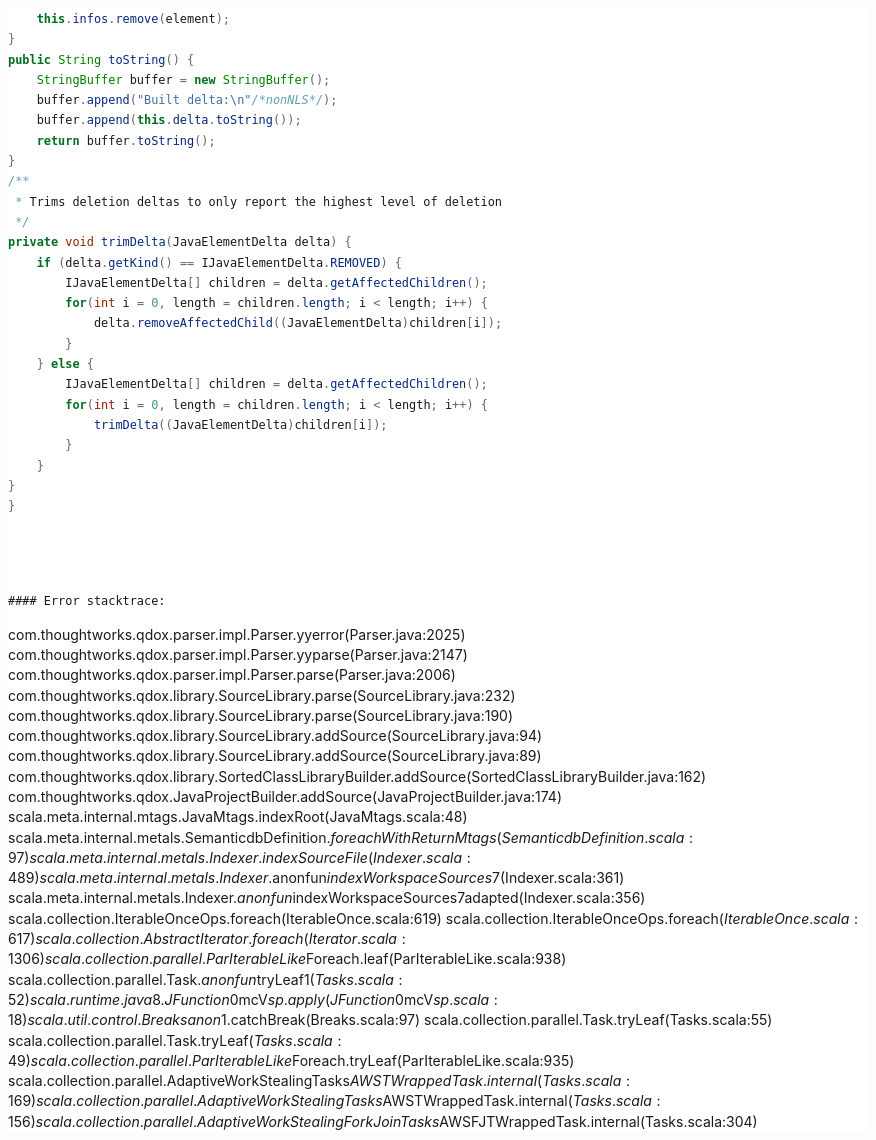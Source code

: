 ```java
	this.infos.remove(element);
}
public String toString() {
	StringBuffer buffer = new StringBuffer();
	buffer.append("Built delta:\n"/*nonNLS*/);
	buffer.append(this.delta.toString());
	return buffer.toString();
}
/**
 * Trims deletion deltas to only report the highest level of deletion
 */
private void trimDelta(JavaElementDelta delta) {
	if (delta.getKind() == IJavaElementDelta.REMOVED) {
		IJavaElementDelta[] children = delta.getAffectedChildren();
		for(int i = 0, length = children.length; i < length; i++) {
			delta.removeAffectedChild((JavaElementDelta)children[i]);
		}
	} else {
		IJavaElementDelta[] children = delta.getAffectedChildren();
		for(int i = 0, length = children.length; i < length; i++) {
			trimDelta((JavaElementDelta)children[i]);
		}
	}
}
}
```

```



#### Error stacktrace:

```
com.thoughtworks.qdox.parser.impl.Parser.yyerror(Parser.java:2025)
	com.thoughtworks.qdox.parser.impl.Parser.yyparse(Parser.java:2147)
	com.thoughtworks.qdox.parser.impl.Parser.parse(Parser.java:2006)
	com.thoughtworks.qdox.library.SourceLibrary.parse(SourceLibrary.java:232)
	com.thoughtworks.qdox.library.SourceLibrary.parse(SourceLibrary.java:190)
	com.thoughtworks.qdox.library.SourceLibrary.addSource(SourceLibrary.java:94)
	com.thoughtworks.qdox.library.SourceLibrary.addSource(SourceLibrary.java:89)
	com.thoughtworks.qdox.library.SortedClassLibraryBuilder.addSource(SortedClassLibraryBuilder.java:162)
	com.thoughtworks.qdox.JavaProjectBuilder.addSource(JavaProjectBuilder.java:174)
	scala.meta.internal.mtags.JavaMtags.indexRoot(JavaMtags.scala:48)
	scala.meta.internal.metals.SemanticdbDefinition$.foreachWithReturnMtags(SemanticdbDefinition.scala:97)
	scala.meta.internal.metals.Indexer.indexSourceFile(Indexer.scala:489)
	scala.meta.internal.metals.Indexer.$anonfun$indexWorkspaceSources$7(Indexer.scala:361)
	scala.meta.internal.metals.Indexer.$anonfun$indexWorkspaceSources$7$adapted(Indexer.scala:356)
	scala.collection.IterableOnceOps.foreach(IterableOnce.scala:619)
	scala.collection.IterableOnceOps.foreach$(IterableOnce.scala:617)
	scala.collection.AbstractIterator.foreach(Iterator.scala:1306)
	scala.collection.parallel.ParIterableLike$Foreach.leaf(ParIterableLike.scala:938)
	scala.collection.parallel.Task.$anonfun$tryLeaf$1(Tasks.scala:52)
	scala.runtime.java8.JFunction0$mcV$sp.apply(JFunction0$mcV$sp.scala:18)
	scala.util.control.Breaks$$anon$1.catchBreak(Breaks.scala:97)
	scala.collection.parallel.Task.tryLeaf(Tasks.scala:55)
	scala.collection.parallel.Task.tryLeaf$(Tasks.scala:49)
	scala.collection.parallel.ParIterableLike$Foreach.tryLeaf(ParIterableLike.scala:935)
	scala.collection.parallel.AdaptiveWorkStealingTasks$AWSTWrappedTask.internal(Tasks.scala:169)
	scala.collection.parallel.AdaptiveWorkStealingTasks$AWSTWrappedTask.internal$(Tasks.scala:156)
	scala.collection.parallel.AdaptiveWorkStealingForkJoinTasks$AWSFJTWrappedTask.internal(Tasks.scala:304)